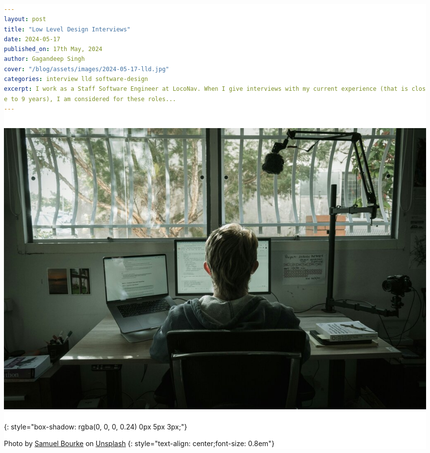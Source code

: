 ```yaml
---
layout: post
title: "Low Level Design Interviews"
date: 2024-05-17
published_on: 17th May, 2024
author: Gagandeep Singh
cover: "/blog/assets/images/2024-05-17-lld.jpg"
categories: interview lld software-design
excerpt: I work as a Staff Software Engineer at LocoNav. When I give interviews with my current experience (that is close to 9 years), I am considered for these roles...
---
```


![cover-photo](/blog/assets/images/2024-05-17-lld.jpg)
---
{: style="box-shadow: rgba(0, 0, 0, 0.24) 0px 5px 3px;"}

Photo by <a href="https://unsplash.com/@sambourke?utm_content=creditCopyText&utm_medium=referral&utm_source=unsplash">Samuel Bourke</a> on <a href="https://unsplash.com/photos/woman-in-gray-hoodie-sitting-on-chair-in-front-of-laptop-computer-foH9owaHXng?utm_content=creditCopyText&utm_medium=referral&utm_source=unsplash">Unsplash</a>
{: style="text-align: center;font-size: 0.8em"}
